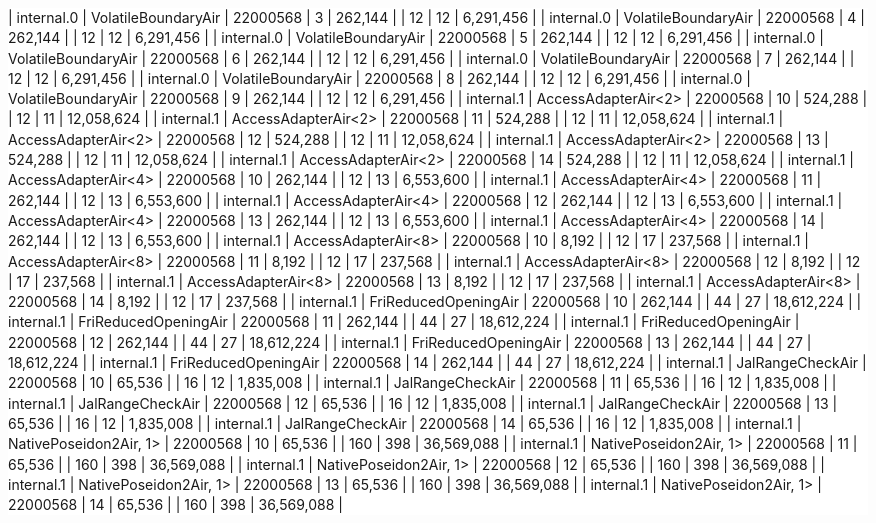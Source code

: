 | internal.0 | VolatileBoundaryAir | 22000568 | 3 | 262,144 |  | 12 | 12 | 6,291,456 | 
| internal.0 | VolatileBoundaryAir | 22000568 | 4 | 262,144 |  | 12 | 12 | 6,291,456 | 
| internal.0 | VolatileBoundaryAir | 22000568 | 5 | 262,144 |  | 12 | 12 | 6,291,456 | 
| internal.0 | VolatileBoundaryAir | 22000568 | 6 | 262,144 |  | 12 | 12 | 6,291,456 | 
| internal.0 | VolatileBoundaryAir | 22000568 | 7 | 262,144 |  | 12 | 12 | 6,291,456 | 
| internal.0 | VolatileBoundaryAir | 22000568 | 8 | 262,144 |  | 12 | 12 | 6,291,456 | 
| internal.0 | VolatileBoundaryAir | 22000568 | 9 | 262,144 |  | 12 | 12 | 6,291,456 | 
| internal.1 | AccessAdapterAir<2> | 22000568 | 10 | 524,288 |  | 12 | 11 | 12,058,624 | 
| internal.1 | AccessAdapterAir<2> | 22000568 | 11 | 524,288 |  | 12 | 11 | 12,058,624 | 
| internal.1 | AccessAdapterAir<2> | 22000568 | 12 | 524,288 |  | 12 | 11 | 12,058,624 | 
| internal.1 | AccessAdapterAir<2> | 22000568 | 13 | 524,288 |  | 12 | 11 | 12,058,624 | 
| internal.1 | AccessAdapterAir<2> | 22000568 | 14 | 524,288 |  | 12 | 11 | 12,058,624 | 
| internal.1 | AccessAdapterAir<4> | 22000568 | 10 | 262,144 |  | 12 | 13 | 6,553,600 | 
| internal.1 | AccessAdapterAir<4> | 22000568 | 11 | 262,144 |  | 12 | 13 | 6,553,600 | 
| internal.1 | AccessAdapterAir<4> | 22000568 | 12 | 262,144 |  | 12 | 13 | 6,553,600 | 
| internal.1 | AccessAdapterAir<4> | 22000568 | 13 | 262,144 |  | 12 | 13 | 6,553,600 | 
| internal.1 | AccessAdapterAir<4> | 22000568 | 14 | 262,144 |  | 12 | 13 | 6,553,600 | 
| internal.1 | AccessAdapterAir<8> | 22000568 | 10 | 8,192 |  | 12 | 17 | 237,568 | 
| internal.1 | AccessAdapterAir<8> | 22000568 | 11 | 8,192 |  | 12 | 17 | 237,568 | 
| internal.1 | AccessAdapterAir<8> | 22000568 | 12 | 8,192 |  | 12 | 17 | 237,568 | 
| internal.1 | AccessAdapterAir<8> | 22000568 | 13 | 8,192 |  | 12 | 17 | 237,568 | 
| internal.1 | AccessAdapterAir<8> | 22000568 | 14 | 8,192 |  | 12 | 17 | 237,568 | 
| internal.1 | FriReducedOpeningAir | 22000568 | 10 | 262,144 |  | 44 | 27 | 18,612,224 | 
| internal.1 | FriReducedOpeningAir | 22000568 | 11 | 262,144 |  | 44 | 27 | 18,612,224 | 
| internal.1 | FriReducedOpeningAir | 22000568 | 12 | 262,144 |  | 44 | 27 | 18,612,224 | 
| internal.1 | FriReducedOpeningAir | 22000568 | 13 | 262,144 |  | 44 | 27 | 18,612,224 | 
| internal.1 | FriReducedOpeningAir | 22000568 | 14 | 262,144 |  | 44 | 27 | 18,612,224 | 
| internal.1 | JalRangeCheckAir | 22000568 | 10 | 65,536 |  | 16 | 12 | 1,835,008 | 
| internal.1 | JalRangeCheckAir | 22000568 | 11 | 65,536 |  | 16 | 12 | 1,835,008 | 
| internal.1 | JalRangeCheckAir | 22000568 | 12 | 65,536 |  | 16 | 12 | 1,835,008 | 
| internal.1 | JalRangeCheckAir | 22000568 | 13 | 65,536 |  | 16 | 12 | 1,835,008 | 
| internal.1 | JalRangeCheckAir | 22000568 | 14 | 65,536 |  | 16 | 12 | 1,835,008 | 
| internal.1 | NativePoseidon2Air<BabyBearParameters>, 1> | 22000568 | 10 | 65,536 |  | 160 | 398 | 36,569,088 | 
| internal.1 | NativePoseidon2Air<BabyBearParameters>, 1> | 22000568 | 11 | 65,536 |  | 160 | 398 | 36,569,088 | 
| internal.1 | NativePoseidon2Air<BabyBearParameters>, 1> | 22000568 | 12 | 65,536 |  | 160 | 398 | 36,569,088 | 
| internal.1 | NativePoseidon2Air<BabyBearParameters>, 1> | 22000568 | 13 | 65,536 |  | 160 | 398 | 36,569,088 | 
| internal.1 | NativePoseidon2Air<BabyBearParameters>, 1> | 22000568 | 14 | 65,536 |  | 160 | 398 | 36,569,088 | 